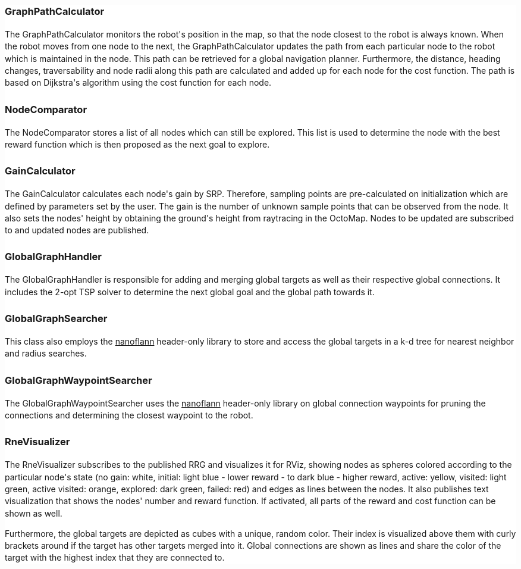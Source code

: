 ### GraphPathCalculator

The GraphPathCalculator monitors the robot's position in the map, so that the node closest to the robot is always known. When the robot moves from one node to the next, the GraphPathCalculator updates the path from each particular node to the robot which is maintained in the node. This path can be retrieved for a global navigation planner. Furthermore, the distance, heading changes, traversability and node radii along this path are calculated and added up for each node for the cost function. The path is based on Dijkstra's algorithm using the cost function for each node.

### NodeComparator

The NodeComparator stores a list of all nodes which can still be explored. This list is used to determine the node with the best reward function which is then proposed as the next goal to explore.

### GainCalculator

The GainCalculator calculates each node's gain by SRP. Therefore, sampling points are pre-calculated on initialization which are defined by parameters set by the user. The gain is the number of unknown sample points that can be observed from the node. It also sets the nodes' height by obtaining the ground's height from raytracing in the OctoMap. Nodes to be updated are subscribed to and updated nodes are published.

### GlobalGraphHandler

The GlobalGraphHandler is responsible for adding and merging global targets as well as their respective global connections. It includes the 2-opt TSP solver to determine the next global goal and the global path towards it. 

### GlobalGraphSearcher

This class also employs the [nanoflann](https://github.com/jlblancoc/nanoflann#nanoflann) header-only library to store and access the global targets in a k-d tree for nearest neighbor and radius searches.

### GlobalGraphWaypointSearcher

The GlobalGraphWaypointSearcher uses the [nanoflann](https://github.com/jlblancoc/nanoflann#nanoflann) header-only library on global connection waypoints for pruning the connections and determining the closest waypoint to the robot.

### RneVisualizer

The RneVisualizer subscribes to the published RRG and visualizes it for RViz, showing nodes as spheres colored according to the particular node's state (no gain: white, initial: light blue - lower reward - to dark blue - higher reward, active: yellow, visited: light green, active visited: orange, explored: dark green, failed: red) and edges as lines between the nodes. It also publishes text visualization that shows the nodes' number and reward function. If activated, all parts of the reward and cost function can be shown as well.

Furthermore, the global targets are depicted as cubes with a unique, random color. Their index is visualized above them with curly brackets around if the target has other targets merged into it. Global connections are shown as lines and share the color of the target with the highest index that they are connected to.
